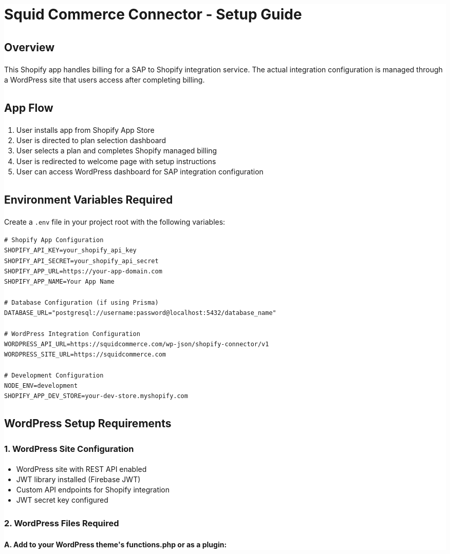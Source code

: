# Squid Commerce Connector - Setup Guide

## Overview
This Shopify app handles billing for a SAP to Shopify integration service. The actual integration configuration is managed through a WordPress site that users access after completing billing.

## App Flow
1. User installs app from Shopify App Store
2. User is directed to plan selection dashboard
3. User selects a plan and completes Shopify managed billing
4. User is redirected to welcome page with setup instructions
5. User can access WordPress dashboard for SAP integration configuration

## Environment Variables Required

Create a `.env` file in your project root with the following variables:

```env
# Shopify App Configuration
SHOPIFY_API_KEY=your_shopify_api_key
SHOPIFY_API_SECRET=your_shopify_api_secret
SHOPIFY_APP_URL=https://your-app-domain.com
SHOPIFY_APP_NAME=Your App Name

# Database Configuration (if using Prisma)
DATABASE_URL="postgresql://username:password@localhost:5432/database_name"

# WordPress Integration Configuration
WORDPRESS_API_URL=https://squidcommerce.com/wp-json/shopify-connector/v1
WORDPRESS_SITE_URL=https://squidcommerce.com

# Development Configuration
NODE_ENV=development
SHOPIFY_APP_DEV_STORE=your-dev-store.myshopify.com
```

## WordPress Setup Requirements

### 1. WordPress Site Configuration
- WordPress site with REST API enabled
- JWT library installed (Firebase JWT)
- Custom API endpoints for Shopify integration
- JWT secret key configured

### 2. WordPress Files Required

#### A. Add to your WordPress theme's functions.php or as a plugin:

